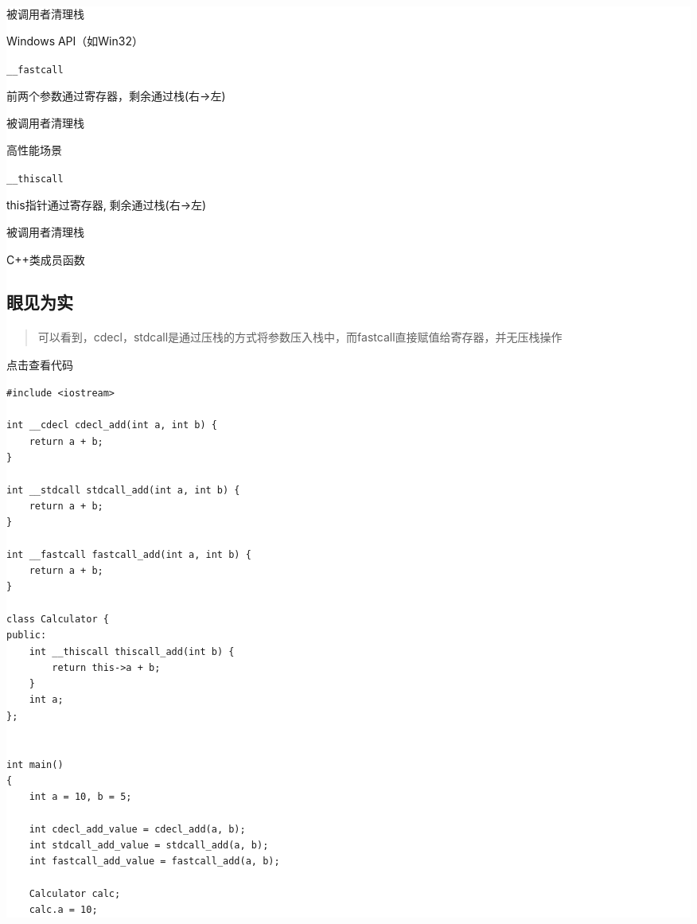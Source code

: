 被调用者清理栈

Windows API（如Win32）

`__fastcall`

前两个参数通过寄存器，剩余通过栈(右→左)

被调用者清理栈

高性能场景

`__thiscall`

this指针通过寄存器, 剩余通过栈(右→左)

被调用者清理栈

C++类成员函数

眼见为实
----

> 可以看到，cdecl，stdcall是通过压栈的方式将参数压入栈中，而fastcall直接赋值给寄存器，并无压栈操作

点击查看代码

    #include <iostream>
    
    int __cdecl cdecl_add(int a, int b) {
    	return a + b;
    }
    
    int __stdcall stdcall_add(int a, int b) {
    	return a + b;
    }
    
    int __fastcall fastcall_add(int a, int b) {
    	return a + b;
    }
    
    class Calculator {
    public:
    	int __thiscall thiscall_add(int b) {
    		return this->a + b;
    	}
    	int a;
    };
    
    
    int main()
    {
    	int a = 10, b = 5;
    
    	int cdecl_add_value = cdecl_add(a, b);
    	int stdcall_add_value = stdcall_add(a, b);
    	int fastcall_add_value = fastcall_add(a, b);
    
    	Calculator calc;
    	calc.a = 10;
    